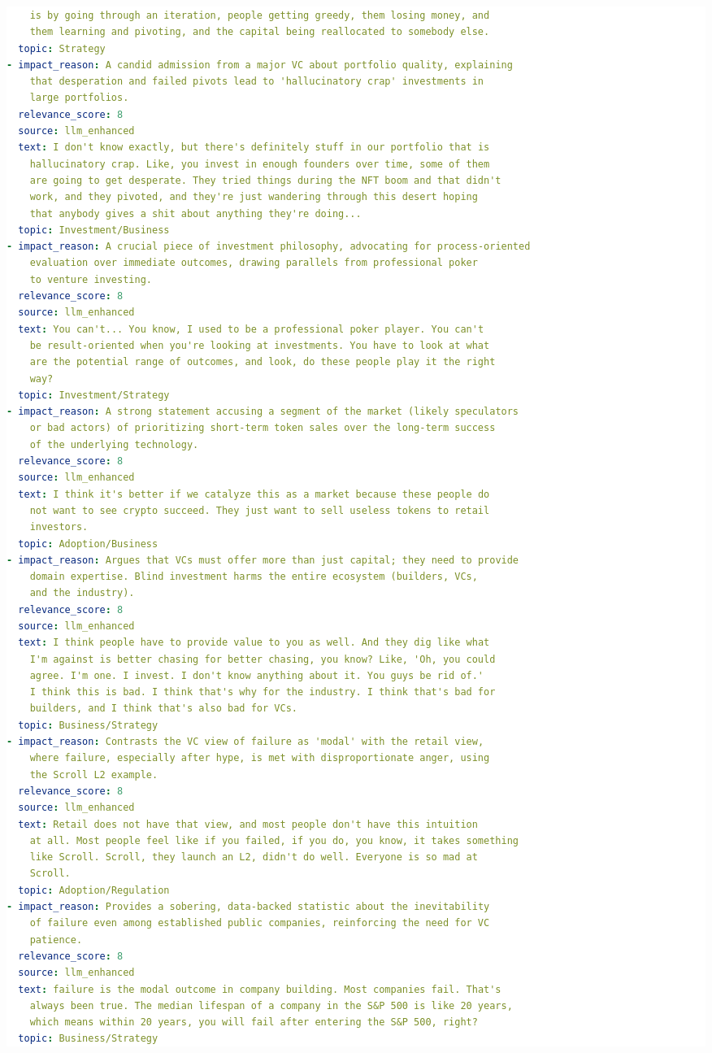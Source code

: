 ```yaml
    is by going through an iteration, people getting greedy, them losing money, and
    them learning and pivoting, and the capital being reallocated to somebody else.
  topic: Strategy
- impact_reason: A candid admission from a major VC about portfolio quality, explaining
    that desperation and failed pivots lead to 'hallucinatory crap' investments in
    large portfolios.
  relevance_score: 8
  source: llm_enhanced
  text: I don't know exactly, but there's definitely stuff in our portfolio that is
    hallucinatory crap. Like, you invest in enough founders over time, some of them
    are going to get desperate. They tried things during the NFT boom and that didn't
    work, and they pivoted, and they're just wandering through this desert hoping
    that anybody gives a shit about anything they're doing...
  topic: Investment/Business
- impact_reason: A crucial piece of investment philosophy, advocating for process-oriented
    evaluation over immediate outcomes, drawing parallels from professional poker
    to venture investing.
  relevance_score: 8
  source: llm_enhanced
  text: You can't... You know, I used to be a professional poker player. You can't
    be result-oriented when you're looking at investments. You have to look at what
    are the potential range of outcomes, and look, do these people play it the right
    way?
  topic: Investment/Strategy
- impact_reason: A strong statement accusing a segment of the market (likely speculators
    or bad actors) of prioritizing short-term token sales over the long-term success
    of the underlying technology.
  relevance_score: 8
  source: llm_enhanced
  text: I think it's better if we catalyze this as a market because these people do
    not want to see crypto succeed. They just want to sell useless tokens to retail
    investors.
  topic: Adoption/Business
- impact_reason: Argues that VCs must offer more than just capital; they need to provide
    domain expertise. Blind investment harms the entire ecosystem (builders, VCs,
    and the industry).
  relevance_score: 8
  source: llm_enhanced
  text: I think people have to provide value to you as well. And they dig like what
    I'm against is better chasing for better chasing, you know? Like, 'Oh, you could
    agree. I'm one. I invest. I don't know anything about it. You guys be rid of.'
    I think this is bad. I think that's why for the industry. I think that's bad for
    builders, and I think that's also bad for VCs.
  topic: Business/Strategy
- impact_reason: Contrasts the VC view of failure as 'modal' with the retail view,
    where failure, especially after hype, is met with disproportionate anger, using
    the Scroll L2 example.
  relevance_score: 8
  source: llm_enhanced
  text: Retail does not have that view, and most people don't have this intuition
    at all. Most people feel like if you failed, if you do, you know, it takes something
    like Scroll. Scroll, they launch an L2, didn't do well. Everyone is so mad at
    Scroll.
  topic: Adoption/Regulation
- impact_reason: Provides a sobering, data-backed statistic about the inevitability
    of failure even among established public companies, reinforcing the need for VC
    patience.
  relevance_score: 8
  source: llm_enhanced
  text: failure is the modal outcome in company building. Most companies fail. That's
    always been true. The median lifespan of a company in the S&P 500 is like 20 years,
    which means within 20 years, you will fail after entering the S&P 500, right?
  topic: Business/Strategy
```
